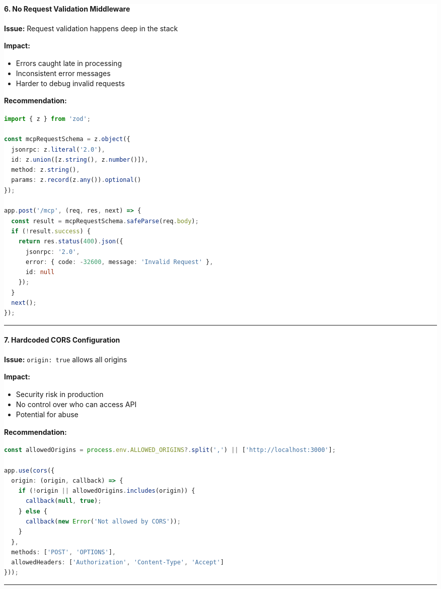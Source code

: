 
#### 6. No Request Validation Middleware
**Issue:** Request validation happens deep in the stack

**Impact:**
- Errors caught late in processing
- Inconsistent error messages
- Harder to debug invalid requests

**Recommendation:**
```typescript
import { z } from 'zod';

const mcpRequestSchema = z.object({
  jsonrpc: z.literal('2.0'),
  id: z.union([z.string(), z.number()]),
  method: z.string(),
  params: z.record(z.any()).optional()
});

app.post('/mcp', (req, res, next) => {
  const result = mcpRequestSchema.safeParse(req.body);
  if (!result.success) {
    return res.status(400).json({
      jsonrpc: '2.0',
      error: { code: -32600, message: 'Invalid Request' },
      id: null
    });
  }
  next();
});
```

---

#### 7. Hardcoded CORS Configuration
**Issue:** `origin: true` allows all origins

**Impact:**
- Security risk in production
- No control over who can access API
- Potential for abuse

**Recommendation:**
```typescript
const allowedOrigins = process.env.ALLOWED_ORIGINS?.split(',') || ['http://localhost:3000'];

app.use(cors({
  origin: (origin, callback) => {
    if (!origin || allowedOrigins.includes(origin)) {
      callback(null, true);
    } else {
      callback(new Error('Not allowed by CORS'));
    }
  },
  methods: ['POST', 'OPTIONS'],
  allowedHeaders: ['Authorization', 'Content-Type', 'Accept']
}));
```

---